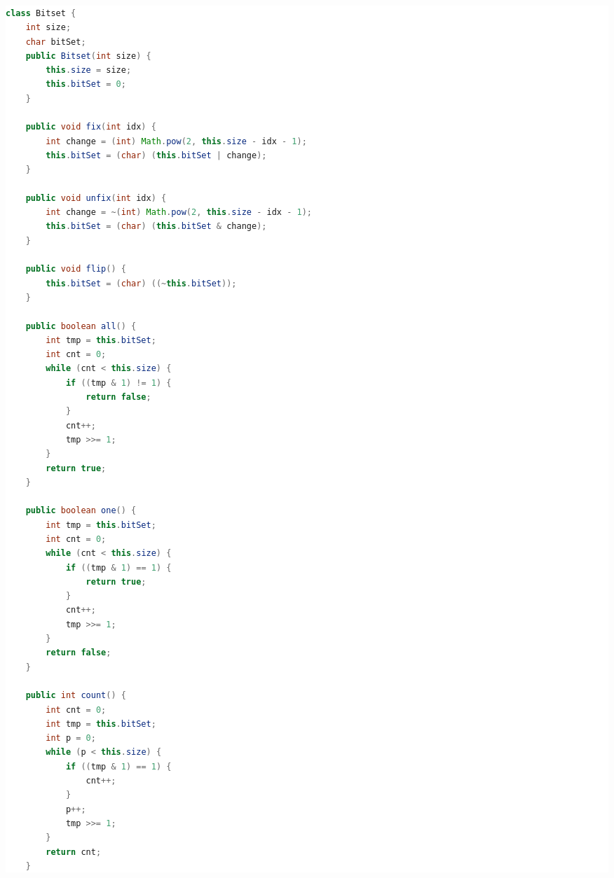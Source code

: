 
```java
class Bitset {
    int size;
    char bitSet;
    public Bitset(int size) {
        this.size = size;
        this.bitSet = 0;
    }

    public void fix(int idx) {
        int change = (int) Math.pow(2, this.size - idx - 1);
        this.bitSet = (char) (this.bitSet | change);
    }

    public void unfix(int idx) {
        int change = ~(int) Math.pow(2, this.size - idx - 1);
        this.bitSet = (char) (this.bitSet & change);
    }

    public void flip() {
        this.bitSet = (char) ((~this.bitSet));
    }

    public boolean all() {
        int tmp = this.bitSet;
        int cnt = 0;
        while (cnt < this.size) {
            if ((tmp & 1) != 1) {
                return false;
            }
            cnt++;
            tmp >>= 1;
        }
        return true;
    }

    public boolean one() {
        int tmp = this.bitSet;
        int cnt = 0;
        while (cnt < this.size) {
            if ((tmp & 1) == 1) {
                return true;
            }
            cnt++;
            tmp >>= 1;
        }
        return false;
    }

    public int count() {
        int cnt = 0;
        int tmp = this.bitSet;
        int p = 0;
        while (p < this.size) {
            if ((tmp & 1) == 1) {
                cnt++;
            }
            p++;
            tmp >>= 1;
        }
        return cnt;
    }

```